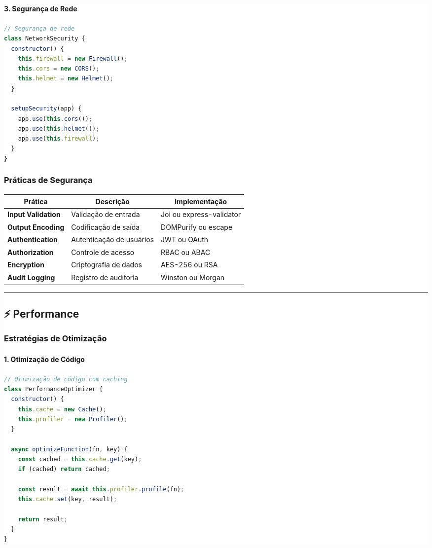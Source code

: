
#### 3. Segurança de Rede

```javascript
// Segurança de rede
class NetworkSecurity {
  constructor() {
    this.firewall = new Firewall();
    this.cors = new CORS();
    this.helmet = new Helmet();
  }
  
  setupSecurity(app) {
    app.use(this.cors());
    app.use(this.helmet());
    app.use(this.firewall);
  }
}
```

### Práticas de Segurança

| Prática | Descrição | Implementação |
|---------|-----------|---------------|
| **Input Validation** | Validação de entrada | Joi ou express-validator |
| **Output Encoding** | Codificação de saída | DOMPurify ou escape |
| **Authentication** | Autenticação de usuários | JWT ou OAuth |
| **Authorization** | Controle de acesso | RBAC ou ABAC |
| **Encryption** | Criptografia de dados | AES-256 ou RSA |
| **Audit Logging** | Registro de auditoria | Winston ou Morgan |

---

## ⚡ Performance

### Estratégias de Otimização

#### 1. Otimização de Código

```javascript
// Otimização de código com caching
class PerformanceOptimizer {
  constructor() {
    this.cache = new Cache();
    this.profiler = new Profiler();
  }
  
  async optimizeFunction(fn, key) {
    const cached = this.cache.get(key);
    if (cached) return cached;
    
    const result = await this.profiler.profile(fn);
    this.cache.set(key, result);
    
    return result;
  }
}
```
